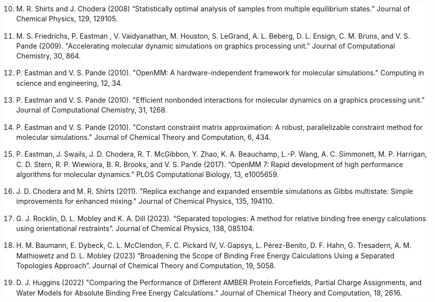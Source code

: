 10. M. R. Shirts and J. Chodera (2008) “Statistically optimal analysis of samples from multiple equilibrium states.” Journal of  Chemical Physics, 129, 129105.

11. M. S. Friedrichs, P. Eastman , V. Vaidyanathan, M. Houston, S. LeGrand, A. L. Beberg, D. L. Ensign, C. M. Bruns, and V. S. Pande (2009). "Accelerating molecular dynamic simulations on graphics processing unit." Journal of Computational Chemistry, 30, 864.

12. P. Eastman and V. S. Pande (2010). "OpenMM: A hardware-independent framework for molecular simulations." Computing in science and engineering, 12, 34.

13. P. Eastman and V. S. Pande (2010). "Efficient nonbonded interactions for molecular dynamics on a graphics processing unit." Journal of Computational Chemistry, 31, 1268.

14. P. Eastman and V. S. Pande (2010). "Constant constraint matrix approximation: A robust, parallelizable constraint method for molecular simulations." Journal of Chemical Theory and Computation, 6, 434.

15. P. Eastman, J. Swails, J. D. Chodera, R. T. McGibbon, Y. Zhao, K. A. Beauchamp, L.-P. Wang, A. C. Simmonett, M. P. Harrigan, C. D. Stern, R. P. Wiewiora, B. R. Brooks, and V. S. Pande (2017). “OpenMM 7: Rapid development of high performance algorithms for molecular dynamics.” PLOS Computational Biology, 13, e1005659. 

16. J. D. Chodera and M. R. Shirts (2011). "Replica exchange and expanded ensemble simulations as Gibbs multistate: Simple improvements for enhanced mixing." Journal of Chemical Physics, 135, 194110.

17.  G. J. Rocklin, D. L. Mobley and K. A. Dill (2023). “Separated topologies: A
method for relative binding free energy calculations using orientational
restraints”. Journal of Chemical Physics, 138, 085104.

18. H. M. Baumann, E. Dybeck, C. L. McClendon, F. C. Pickard IV, V. Gapsys,
L. Pérez-Benito, D. F. Hahn, G. Tresadern, A. M. Mathiowetz and D. L. Mobley (2023) “Broadening the Scope of Binding Free Energy Calculations Using a
Separated Topologies Approach”. Journal of Chemical Theory and Computation, 19, 5058. 

19. D. J. Huggins (2022) "Comparing the Performance of Different AMBER Protein Forcefields, Partial Charge Assignments, and Water Models for Absolute Binding Free Energy Calculations." Journal of Chemical Theory and Computation, 18, 2616. 


